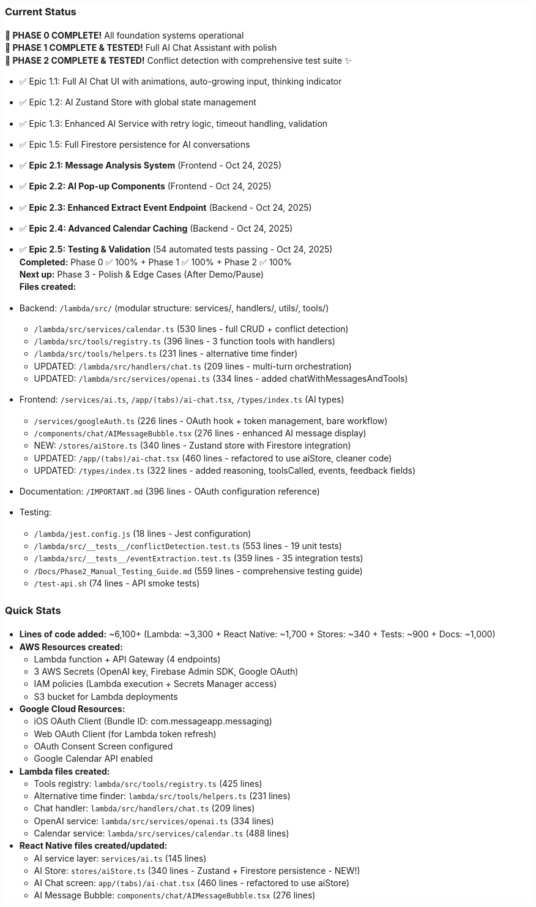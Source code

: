 ### Current Status

**🎉 PHASE 0 COMPLETE!** All foundation systems operational  
**🎉 PHASE 1 COMPLETE & TESTED!** Full AI Chat Assistant with polish  
**🎉 PHASE 2 COMPLETE & TESTED!** Conflict detection with comprehensive test suite ✨

- ✅ Epic 1.1: Full AI Chat UI with animations, auto-growing input, thinking indicator
- ✅ Epic 1.2: AI Zustand Store with global state management
- ✅ Epic 1.3: Enhanced AI Service with retry logic, timeout handling, validation
- ✅ Epic 1.5: Full Firestore persistence for AI conversations
- ✅ **Epic 2.1: Message Analysis System** (Frontend - Oct 24, 2025)
- ✅ **Epic 2.2: AI Pop-up Components** (Frontend - Oct 24, 2025)
- ✅ **Epic 2.3: Enhanced Extract Event Endpoint** (Backend - Oct 24, 2025)
- ✅ **Epic 2.4: Advanced Calendar Caching** (Backend - Oct 24, 2025)
- ✅ **Epic 2.5: Testing & Validation** (54 automated tests passing - Oct 24, 2025)  
  **Completed:** Phase 0 ✅ 100% + Phase 1 ✅ 100% + Phase 2 ✅ 100%  
  **Next up:** Phase 3 - Polish & Edge Cases (After Demo/Pause)  
  **Files created:**

- Backend: `/lambda/src/` (modular structure: services/, handlers/, utils/, tools/)
  - `/lambda/src/services/calendar.ts` (530 lines - full CRUD + conflict detection)
  - `/lambda/src/tools/registry.ts` (396 lines - 3 function tools with handlers)
  - `/lambda/src/tools/helpers.ts` (231 lines - alternative time finder)
  - UPDATED: `/lambda/src/handlers/chat.ts` (209 lines - multi-turn orchestration)
  - UPDATED: `/lambda/src/services/openai.ts` (334 lines - added chatWithMessagesAndTools)
- Frontend: `/services/ai.ts`, `/app/(tabs)/ai-chat.tsx`, `/types/index.ts` (AI types)
  - `/services/googleAuth.ts` (226 lines - OAuth hook + token management, bare workflow)
  - `/components/chat/AIMessageBubble.tsx` (276 lines - enhanced AI message display)
  - NEW: `/stores/aiStore.ts` (340 lines - Zustand store with Firestore integration)
  - UPDATED: `/app/(tabs)/ai-chat.tsx` (460 lines - refactored to use aiStore, cleaner code)
  - UPDATED: `/types/index.ts` (322 lines - added reasoning, toolsCalled, events, feedback fields)
- Documentation: `/IMPORTANT.md` (396 lines - OAuth configuration reference)
- Testing:
  - `/lambda/jest.config.js` (18 lines - Jest configuration)
  - `/lambda/src/__tests__/conflictDetection.test.ts` (553 lines - 19 unit tests)
  - `/lambda/src/__tests__/eventExtraction.test.ts` (359 lines - 35 integration tests)
  - `/Docs/Phase2_Manual_Testing_Guide.md` (559 lines - comprehensive testing guide)
  - `/test-api.sh` (74 lines - API smoke tests)

### Quick Stats

- **Lines of code added:** ~6,100+ (Lambda: ~3,300 + React Native: ~1,700 + Stores: ~340 + Tests: ~900 + Docs: ~1,000)
- **AWS Resources created:**
  - Lambda function + API Gateway (4 endpoints)
  - 3 AWS Secrets (OpenAI key, Firebase Admin SDK, Google OAuth)
  - IAM policies (Lambda execution + Secrets Manager access)
  - S3 bucket for Lambda deployments
- **Google Cloud Resources:**
  - iOS OAuth Client (Bundle ID: com.messageapp.messaging)
  - Web OAuth Client (for Lambda token refresh)
  - OAuth Consent Screen configured
  - Google Calendar API enabled
- **Lambda files created:**
  - Tools registry: `lambda/src/tools/registry.ts` (425 lines)
  - Alternative time finder: `lambda/src/tools/helpers.ts` (231 lines)
  - Chat handler: `lambda/src/handlers/chat.ts` (209 lines)
  - OpenAI service: `lambda/src/services/openai.ts` (334 lines)
  - Calendar service: `lambda/src/services/calendar.ts` (488 lines)
- **React Native files created/updated:**
  - AI service layer: `services/ai.ts` (145 lines)
  - AI Store: `stores/aiStore.ts` (340 lines - Zustand + Firestore persistence - NEW!)
  - AI Chat screen: `app/(tabs)/ai-chat.tsx` (460 lines - refactored to use aiStore)
  - AI Message Bubble: `components/chat/AIMessageBubble.tsx` (276 lines)